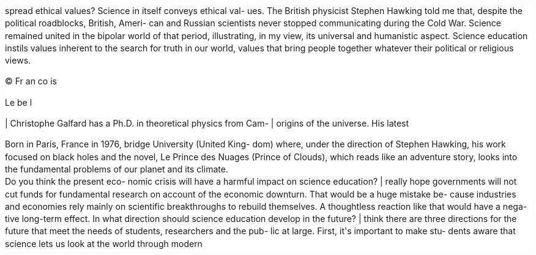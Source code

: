 spread ethical values? 
Science in itself conveys ethical val- 
ues. The British physicist Stephen 
Hawking told me that, despite the 
political roadblocks, British, Ameri- 
can and Russian scientists never 
stopped communicating during the 
Cold War. Science remained united 
in the bipolar world of that period, 
illustrating, in my view, its universal 
and humanistic aspect. 
Science education instils values 
inherent to the search for truth in 
our world, values that bring people 
together whatever their political or 
religious views. 
  
 
© 
Fr
an
co
is
 
Le
be
l 
  
| Christophe Galfard has a Ph.D. 
in theoretical physics from Cam- 
| origins of the universe. His latest 
 
Born in Paris, France in 1976, 
bridge University (United King- 
dom) where, under the direction 
of Stephen Hawking, his work 
focused on black holes and the 
novel, Le Prince des Nuages 
(Prince of Clouds), which reads 
like an adventure story, looks 
into the fundamental problems 
of our planet and its climate.   
Do you think the present eco- 
nomic crisis will have a harmful 
impact on science education? 
| really hope governments will not cut 
funds for fundamental research on 
account of the economic downturn. 
That would be a huge mistake be- 
cause industries and economies rely 
mainly on scientific breakthroughs to 
rebuild themselves. A thoughtless 
reaction like that would have a nega- 
tive long-term effect. 
In what direction should science 
education develop in the future? 
| think there are three directions for 
the future that meet the needs of 
students, researchers and the pub- 
lic at large. 
First, it's important to make stu- 
dents aware that science lets us 
look at the world through modern 